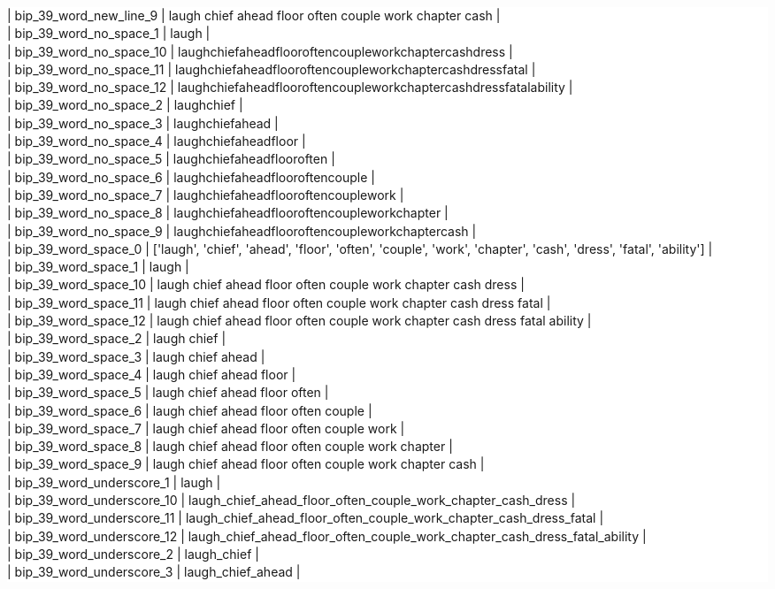 | bip_39_word_new_line_9 | laugh
chief
ahead
floor
often
couple
work
chapter
cash |  
| bip_39_word_no_space_1 | laugh |  
| bip_39_word_no_space_10 | laughchiefaheadflooroftencoupleworkchaptercashdress |  
| bip_39_word_no_space_11 | laughchiefaheadflooroftencoupleworkchaptercashdressfatal |  
| bip_39_word_no_space_12 | laughchiefaheadflooroftencoupleworkchaptercashdressfatalability |  
| bip_39_word_no_space_2 | laughchief |  
| bip_39_word_no_space_3 | laughchiefahead |  
| bip_39_word_no_space_4 | laughchiefaheadfloor |  
| bip_39_word_no_space_5 | laughchiefaheadflooroften |  
| bip_39_word_no_space_6 | laughchiefaheadflooroftencouple |  
| bip_39_word_no_space_7 | laughchiefaheadflooroftencouplework |  
| bip_39_word_no_space_8 | laughchiefaheadflooroftencoupleworkchapter |  
| bip_39_word_no_space_9 | laughchiefaheadflooroftencoupleworkchaptercash |  
| bip_39_word_space_0 | ['laugh', 'chief', 'ahead', 'floor', 'often', 'couple', 'work', 'chapter', 'cash', 'dress', 'fatal', 'ability'] |  
| bip_39_word_space_1 | laugh |  
| bip_39_word_space_10 | laugh chief ahead floor often couple work chapter cash dress |  
| bip_39_word_space_11 | laugh chief ahead floor often couple work chapter cash dress fatal |  
| bip_39_word_space_12 | laugh chief ahead floor often couple work chapter cash dress fatal ability |  
| bip_39_word_space_2 | laugh chief |  
| bip_39_word_space_3 | laugh chief ahead |  
| bip_39_word_space_4 | laugh chief ahead floor |  
| bip_39_word_space_5 | laugh chief ahead floor often |  
| bip_39_word_space_6 | laugh chief ahead floor often couple |  
| bip_39_word_space_7 | laugh chief ahead floor often couple work |  
| bip_39_word_space_8 | laugh chief ahead floor often couple work chapter |  
| bip_39_word_space_9 | laugh chief ahead floor often couple work chapter cash |  
| bip_39_word_underscore_1 | laugh |  
| bip_39_word_underscore_10 | laugh_chief_ahead_floor_often_couple_work_chapter_cash_dress |  
| bip_39_word_underscore_11 | laugh_chief_ahead_floor_often_couple_work_chapter_cash_dress_fatal |  
| bip_39_word_underscore_12 | laugh_chief_ahead_floor_often_couple_work_chapter_cash_dress_fatal_ability |  
| bip_39_word_underscore_2 | laugh_chief |  
| bip_39_word_underscore_3 | laugh_chief_ahead |  